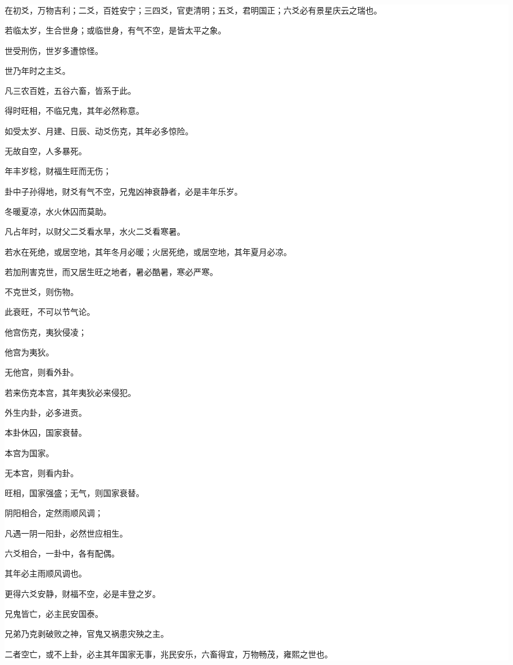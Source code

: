 在初爻，万物吉利；二爻，百姓安宁；三四爻，官吏清明；五爻，君明国正；六爻必有景星庆云之瑞也。

若临太岁，生合世身；或临世身，有气不空，是皆太平之象。

世受刑伤，世岁多遭惊怪。

世乃年时之主爻。

凡三农百姓，五谷六畜，皆系于此。

得时旺相，不临兄鬼，其年必然称意。

如受太岁、月建、日辰、动爻伤克，其年必多惊险。

无故自空，人多暴死。

年丰岁稔，财福生旺而无伤；

卦中子孙得地，财爻有气不空，兄鬼凶神衰静者，必是丰年乐岁。

冬暖夏凉，水火休囚而莫助。

凡占年时，以财父二爻看水旱，水火二爻看寒暑。

若水在死绝，或居空地，其年冬月必暖；火居死绝，或居空地，其年夏月必凉。

若加刑害克世，而又居生旺之地者，暑必酷暑，寒必严寒。

不克世爻，则伤物。

此衰旺，不可以节气论。

他宫伤克，夷狄侵凌；

他宫为夷狄。

无他宫，则看外卦。

若来伤克本宫，其年夷狄必来侵犯。

外生内卦，必多进贡。

本卦休囚，国家衰替。

本宫为国家。

无本宫，则看内卦。

旺相，国家强盛；无气，则国家衰替。

阴阳相合，定然雨顺风调；

凡遇一阴一阳卦，必然世应相生。

六爻相合，一卦中，各有配偶。

其年必主雨顺风调也。

更得六爻安静，财福不空，必是丰登之岁。

兄鬼皆亡，必主民安国泰。

兄弟乃克剥破败之神，官鬼又祸患灾殃之主。

二者空亡，或不上卦，必主其年国家无事，兆民安乐，六畜得宜，万物畅茂，雍熙之世也。
